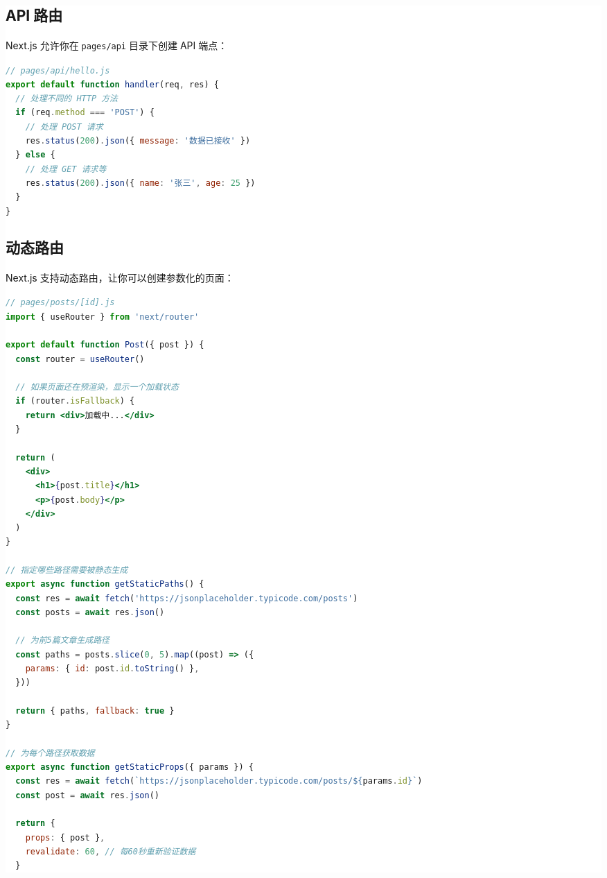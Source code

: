 ## API 路由

Next.js 允许你在 `pages/api` 目录下创建 API 端点：

```jsx
// pages/api/hello.js
export default function handler(req, res) {
  // 处理不同的 HTTP 方法
  if (req.method === 'POST') {
    // 处理 POST 请求
    res.status(200).json({ message: '数据已接收' })
  } else {
    // 处理 GET 请求等
    res.status(200).json({ name: '张三', age: 25 })
  }
}
```

## 动态路由

Next.js 支持动态路由，让你可以创建参数化的页面：

```jsx
// pages/posts/[id].js
import { useRouter } from 'next/router'

export default function Post({ post }) {
  const router = useRouter()
  
  // 如果页面还在预渲染，显示一个加载状态
  if (router.isFallback) {
    return <div>加载中...</div>
  }

  return (
    <div>
      <h1>{post.title}</h1>
      <p>{post.body}</p>
    </div>
  )
}

// 指定哪些路径需要被静态生成
export async function getStaticPaths() {
  const res = await fetch('https://jsonplaceholder.typicode.com/posts')
  const posts = await res.json()
  
  // 为前5篇文章生成路径
  const paths = posts.slice(0, 5).map((post) => ({
    params: { id: post.id.toString() },
  }))
  
  return { paths, fallback: true }
}

// 为每个路径获取数据
export async function getStaticProps({ params }) {
  const res = await fetch(`https://jsonplaceholder.typicode.com/posts/${params.id}`)
  const post = await res.json()
  
  return {
    props: { post },
    revalidate: 60, // 每60秒重新验证数据
  }
```